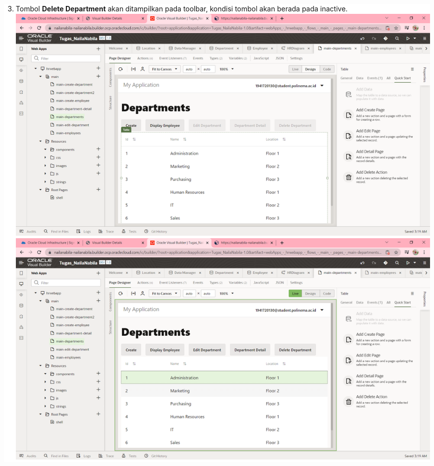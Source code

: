 3. Tombol **Delete Department** akan ditampilkan pada toolbar, kondisi tombol akan berada pada inactive.
   ![Screenshot Praktikum](img/prak134.png)
   ![Screenshot Praktikum](img/prak135.png) 

